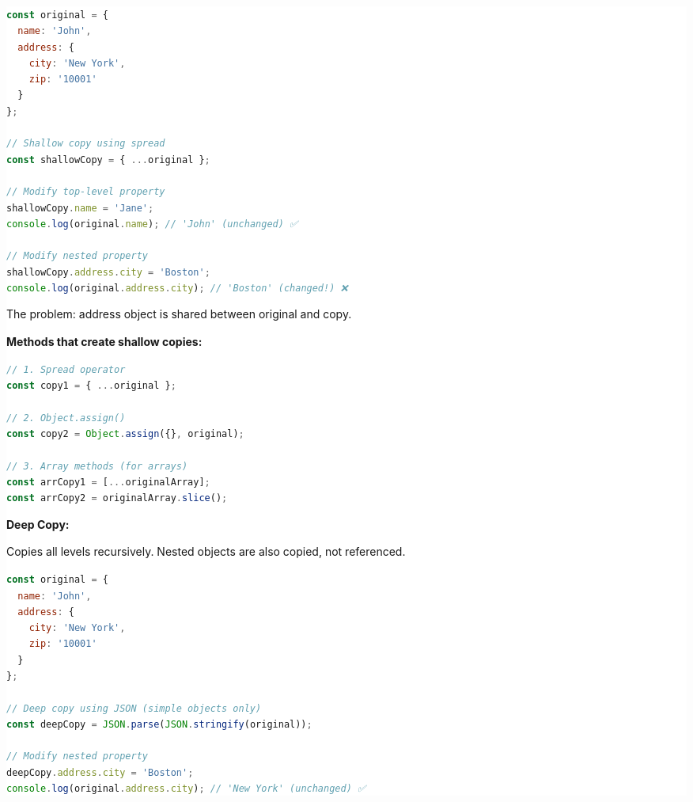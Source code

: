 ```javascript
const original = {
  name: 'John',
  address: {
    city: 'New York',
    zip: '10001'
  }
};

// Shallow copy using spread
const shallowCopy = { ...original };

// Modify top-level property
shallowCopy.name = 'Jane';
console.log(original.name); // 'John' (unchanged) ✅

// Modify nested property
shallowCopy.address.city = 'Boston';
console.log(original.address.city); // 'Boston' (changed!) ❌
```

The problem: address object is shared between original and copy.

**Methods that create shallow copies:**

```javascript
// 1. Spread operator
const copy1 = { ...original };

// 2. Object.assign()
const copy2 = Object.assign({}, original);

// 3. Array methods (for arrays)
const arrCopy1 = [...originalArray];
const arrCopy2 = originalArray.slice();
```

**Deep Copy:**

Copies all levels recursively. Nested objects are also copied, not referenced.

```javascript
const original = {
  name: 'John',
  address: {
    city: 'New York',
    zip: '10001'
  }
};

// Deep copy using JSON (simple objects only)
const deepCopy = JSON.parse(JSON.stringify(original));

// Modify nested property
deepCopy.address.city = 'Boston';
console.log(original.address.city); // 'New York' (unchanged) ✅
```
